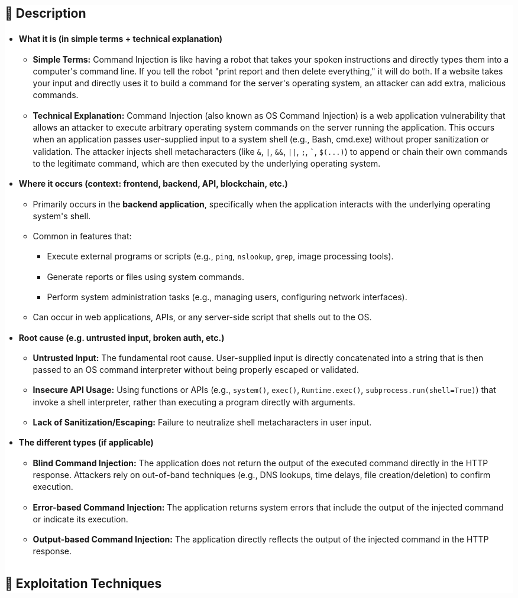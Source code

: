 ## 🧠 Description

- **What it is (in simple terms + technical explanation)**
    
    - **Simple Terms:** Command Injection is like having a robot that takes your spoken instructions and directly types them into a computer's command line. If you tell the robot "print report and then delete everything," it will do both. If a website takes your input and directly uses it to build a command for the server's operating system, an attacker can add extra, malicious commands.
        
    - **Technical Explanation:** Command Injection (also known as OS Command Injection) is a web application vulnerability that allows an attacker to execute arbitrary operating system commands on the server running the application. This occurs when an application passes user-supplied input to a system shell (e.g., Bash, cmd.exe) without proper sanitization or validation. The attacker injects shell metacharacters (like `&`, `|`, `&&`, `||`, `;`, `` ` ``, `$(...)`) to append or chain their own commands to the legitimate command, which are then executed by the underlying operating system.
        
- **Where it occurs (context: frontend, backend, API, blockchain, etc.)**
    
    - Primarily occurs in the **backend application**, specifically when the application interacts with the underlying operating system's shell.
        
    - Common in features that:
        
        - Execute external programs or scripts (e.g., `ping`, `nslookup`, `grep`, image processing tools).
            
        - Generate reports or files using system commands.
            
        - Perform system administration tasks (e.g., managing users, configuring network interfaces).
            
    - Can occur in web applications, APIs, or any server-side script that shells out to the OS.
        
- **Root cause (e.g. untrusted input, broken auth, etc.)**
    
    - **Untrusted Input:** The fundamental root cause. User-supplied input is directly concatenated into a string that is then passed to an OS command interpreter without being properly escaped or validated.
        
    - **Insecure API Usage:** Using functions or APIs (e.g., `system()`, `exec()`, `Runtime.exec()`, `subprocess.run(shell=True)`) that invoke a shell interpreter, rather than executing a program directly with arguments.
        
    - **Lack of Sanitization/Escaping:** Failure to neutralize shell metacharacters in user input.
        
- **The different types (if applicable)**
    
    - **Blind Command Injection:** The application does not return the output of the executed command directly in the HTTP response. Attackers rely on out-of-band techniques (e.g., DNS lookups, time delays, file creation/deletion) to confirm execution.
        
    - **Error-based Command Injection:** The application returns system errors that include the output of the injected command or indicate its execution.
        
    - **Output-based Command Injection:** The application directly reflects the output of the injected command in the HTTP response.
        

## 🧪 Exploitation Techniques
